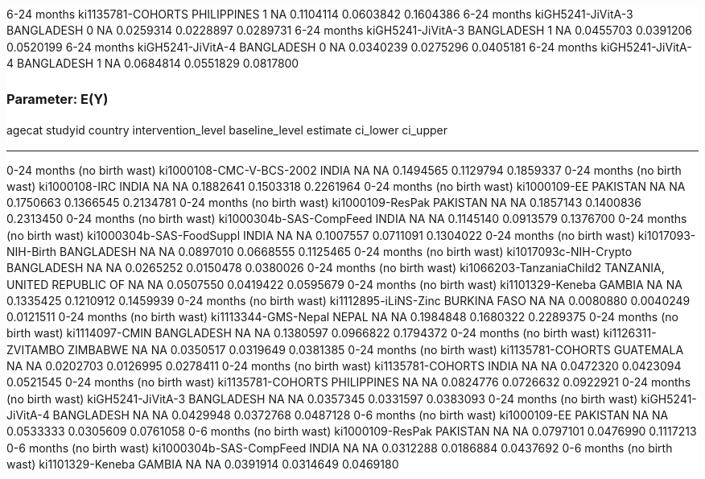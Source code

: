 6-24 months                   ki1135781-COHORTS          PHILIPPINES                    1                    NA                0.1104114   0.0603842   0.1604386
6-24 months                   kiGH5241-JiVitA-3          BANGLADESH                     0                    NA                0.0259314   0.0228897   0.0289731
6-24 months                   kiGH5241-JiVitA-3          BANGLADESH                     1                    NA                0.0455703   0.0391206   0.0520199
6-24 months                   kiGH5241-JiVitA-4          BANGLADESH                     0                    NA                0.0340239   0.0275296   0.0405181
6-24 months                   kiGH5241-JiVitA-4          BANGLADESH                     1                    NA                0.0684814   0.0551829   0.0817800


### Parameter: E(Y)


agecat                        studyid                    country                        intervention_level   baseline_level     estimate    ci_lower    ci_upper
----------------------------  -------------------------  -----------------------------  -------------------  ---------------  ----------  ----------  ----------
0-24 months (no birth wast)   ki1000108-CMC-V-BCS-2002   INDIA                          NA                   NA                0.1494565   0.1129794   0.1859337
0-24 months (no birth wast)   ki1000108-IRC              INDIA                          NA                   NA                0.1882641   0.1503318   0.2261964
0-24 months (no birth wast)   ki1000109-EE               PAKISTAN                       NA                   NA                0.1750663   0.1366545   0.2134781
0-24 months (no birth wast)   ki1000109-ResPak           PAKISTAN                       NA                   NA                0.1857143   0.1400836   0.2313450
0-24 months (no birth wast)   ki1000304b-SAS-CompFeed    INDIA                          NA                   NA                0.1145140   0.0913579   0.1376700
0-24 months (no birth wast)   ki1000304b-SAS-FoodSuppl   INDIA                          NA                   NA                0.1007557   0.0711091   0.1304022
0-24 months (no birth wast)   ki1017093-NIH-Birth        BANGLADESH                     NA                   NA                0.0897010   0.0668555   0.1125465
0-24 months (no birth wast)   ki1017093c-NIH-Crypto      BANGLADESH                     NA                   NA                0.0265252   0.0150478   0.0380026
0-24 months (no birth wast)   ki1066203-TanzaniaChild2   TANZANIA, UNITED REPUBLIC OF   NA                   NA                0.0507550   0.0419422   0.0595679
0-24 months (no birth wast)   ki1101329-Keneba           GAMBIA                         NA                   NA                0.1335425   0.1210912   0.1459939
0-24 months (no birth wast)   ki1112895-iLiNS-Zinc       BURKINA FASO                   NA                   NA                0.0080880   0.0040249   0.0121511
0-24 months (no birth wast)   ki1113344-GMS-Nepal        NEPAL                          NA                   NA                0.1984848   0.1680322   0.2289375
0-24 months (no birth wast)   ki1114097-CMIN             BANGLADESH                     NA                   NA                0.1380597   0.0966822   0.1794372
0-24 months (no birth wast)   ki1126311-ZVITAMBO         ZIMBABWE                       NA                   NA                0.0350517   0.0319649   0.0381385
0-24 months (no birth wast)   ki1135781-COHORTS          GUATEMALA                      NA                   NA                0.0202703   0.0126995   0.0278411
0-24 months (no birth wast)   ki1135781-COHORTS          INDIA                          NA                   NA                0.0472320   0.0423094   0.0521545
0-24 months (no birth wast)   ki1135781-COHORTS          PHILIPPINES                    NA                   NA                0.0824776   0.0726632   0.0922921
0-24 months (no birth wast)   kiGH5241-JiVitA-3          BANGLADESH                     NA                   NA                0.0357345   0.0331597   0.0383093
0-24 months (no birth wast)   kiGH5241-JiVitA-4          BANGLADESH                     NA                   NA                0.0429948   0.0372768   0.0487128
0-6 months (no birth wast)    ki1000109-EE               PAKISTAN                       NA                   NA                0.0533333   0.0305609   0.0761058
0-6 months (no birth wast)    ki1000109-ResPak           PAKISTAN                       NA                   NA                0.0797101   0.0476990   0.1117213
0-6 months (no birth wast)    ki1000304b-SAS-CompFeed    INDIA                          NA                   NA                0.0312288   0.0186884   0.0437692
0-6 months (no birth wast)    ki1101329-Keneba           GAMBIA                         NA                   NA                0.0391914   0.0314649   0.0469180